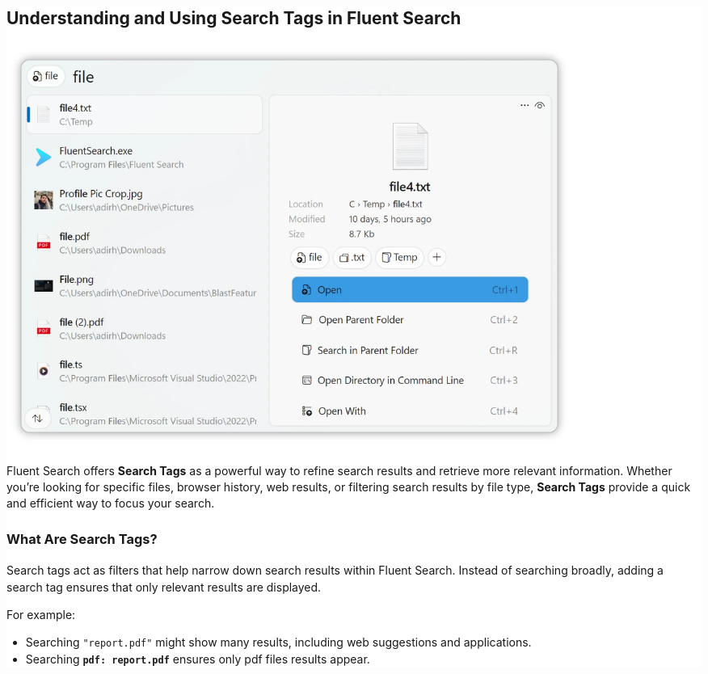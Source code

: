 ## Understanding and Using Search Tags in Fluent Search

<img alt="Fluent Search Search Tags Settings" src="/docs/images/FileTagLight.webp" width="700" height="auto">

Fluent Search offers **Search Tags** as a powerful way to refine search results and retrieve more relevant information. Whether you’re looking for specific files, browser history, web results, or filtering search results by file type, **Search Tags** provide a quick and efficient way to focus your search.

### What Are Search Tags?

Search tags act as filters that help narrow down search results within Fluent Search. Instead of searching broadly, adding a search tag ensures that only relevant results are displayed.

For example:
- Searching `"report.pdf"` might show many results, including web suggestions and applications.
- Searching **`pdf: report.pdf`** ensures only pdf files results appear.
